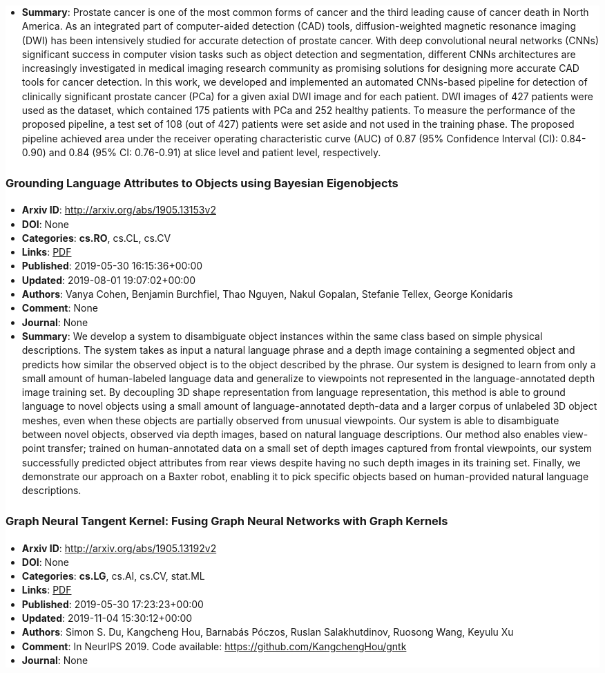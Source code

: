 - **Summary**: Prostate cancer is one of the most common forms of cancer and the third leading cause of cancer death in North America. As an integrated part of computer-aided detection (CAD) tools, diffusion-weighted magnetic resonance imaging (DWI) has been intensively studied for accurate detection of prostate cancer. With deep convolutional neural networks (CNNs) significant success in computer vision tasks such as object detection and segmentation, different CNNs architectures are increasingly investigated in medical imaging research community as promising solutions for designing more accurate CAD tools for cancer detection. In this work, we developed and implemented an automated CNNs-based pipeline for detection of clinically significant prostate cancer (PCa) for a given axial DWI image and for each patient. DWI images of 427 patients were used as the dataset, which contained 175 patients with PCa and 252 healthy patients. To measure the performance of the proposed pipeline, a test set of 108 (out of 427) patients were set aside and not used in the training phase. The proposed pipeline achieved area under the receiver operating characteristic curve (AUC) of 0.87 (95% Confidence Interval (CI): 0.84-0.90) and 0.84 (95% CI: 0.76-0.91) at slice level and patient level, respectively.



### Grounding Language Attributes to Objects using Bayesian Eigenobjects
- **Arxiv ID**: http://arxiv.org/abs/1905.13153v2
- **DOI**: None
- **Categories**: **cs.RO**, cs.CL, cs.CV
- **Links**: [PDF](http://arxiv.org/pdf/1905.13153v2)
- **Published**: 2019-05-30 16:15:36+00:00
- **Updated**: 2019-08-01 19:07:02+00:00
- **Authors**: Vanya Cohen, Benjamin Burchfiel, Thao Nguyen, Nakul Gopalan, Stefanie Tellex, George Konidaris
- **Comment**: None
- **Journal**: None
- **Summary**: We develop a system to disambiguate object instances within the same class based on simple physical descriptions. The system takes as input a natural language phrase and a depth image containing a segmented object and predicts how similar the observed object is to the object described by the phrase. Our system is designed to learn from only a small amount of human-labeled language data and generalize to viewpoints not represented in the language-annotated depth image training set. By decoupling 3D shape representation from language representation, this method is able to ground language to novel objects using a small amount of language-annotated depth-data and a larger corpus of unlabeled 3D object meshes, even when these objects are partially observed from unusual viewpoints. Our system is able to disambiguate between novel objects, observed via depth images, based on natural language descriptions. Our method also enables view-point transfer; trained on human-annotated data on a small set of depth images captured from frontal viewpoints, our system successfully predicted object attributes from rear views despite having no such depth images in its training set. Finally, we demonstrate our approach on a Baxter robot, enabling it to pick specific objects based on human-provided natural language descriptions.



### Graph Neural Tangent Kernel: Fusing Graph Neural Networks with Graph Kernels
- **Arxiv ID**: http://arxiv.org/abs/1905.13192v2
- **DOI**: None
- **Categories**: **cs.LG**, cs.AI, cs.CV, stat.ML
- **Links**: [PDF](http://arxiv.org/pdf/1905.13192v2)
- **Published**: 2019-05-30 17:23:23+00:00
- **Updated**: 2019-11-04 15:30:12+00:00
- **Authors**: Simon S. Du, Kangcheng Hou, Barnabás Póczos, Ruslan Salakhutdinov, Ruosong Wang, Keyulu Xu
- **Comment**: In NeurIPS 2019. Code available: https://github.com/KangchengHou/gntk
- **Journal**: None